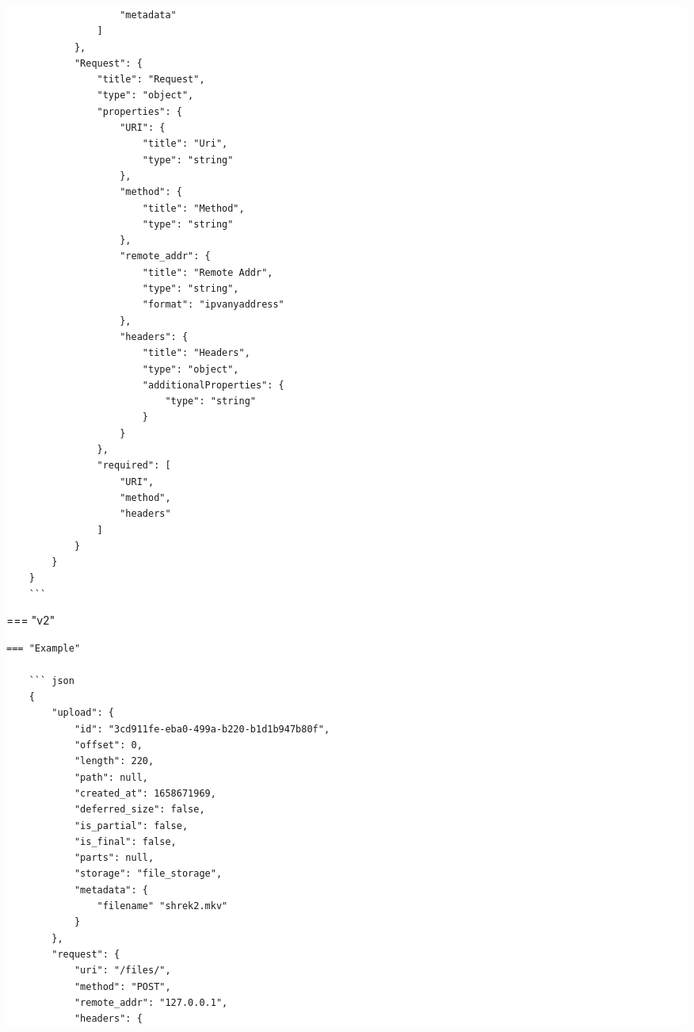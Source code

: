                         "metadata"
                    ]
                },
                "Request": {
                    "title": "Request",
                    "type": "object",
                    "properties": {
                        "URI": {
                            "title": "Uri",
                            "type": "string"
                        },
                        "method": {
                            "title": "Method",
                            "type": "string"
                        },
                        "remote_addr": {
                            "title": "Remote Addr",
                            "type": "string",
                            "format": "ipvanyaddress"
                        },
                        "headers": {
                            "title": "Headers",
                            "type": "object",
                            "additionalProperties": {
                                "type": "string"
                            }
                        }
                    },
                    "required": [
                        "URI",
                        "method",
                        "headers"
                    ]
                }
            }
        }
        ```

=== "v2"


    === "Example"

        ``` json
        {
            "upload": {
                "id": "3cd911fe-eba0-499a-b220-b1d1b947b80f",
                "offset": 0,
                "length": 220,
                "path": null,
                "created_at": 1658671969,
                "deferred_size": false,
                "is_partial": false,
                "is_final": false,
                "parts": null,
                "storage": "file_storage",
                "metadata": {
                    "filename" "shrek2.mkv"
                }
            },
            "request": {
                "uri": "/files/",
                "method": "POST",
                "remote_addr": "127.0.0.1",
                "headers": {